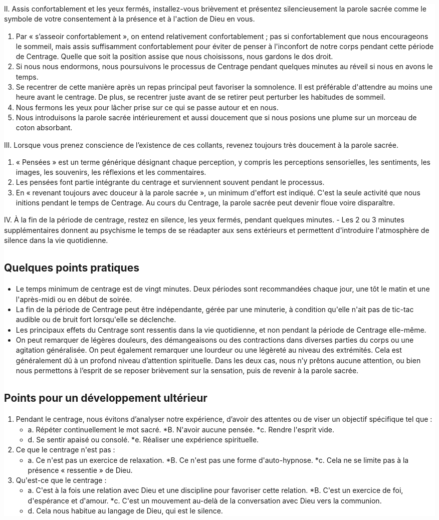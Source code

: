 II. Assis confortablement et les yeux fermés, installez-vous brièvement et présentez silencieusement la parole sacrée comme le symbole de votre consentement à la présence et à l'action de Dieu en vous.
1. Par « s’asseoir confortablement », on entend relativement confortablement ; pas si confortablement que nous encourageons le sommeil, mais assis suffisamment confortablement pour éviter de penser à l'inconfort de notre corps pendant cette période de Centrage. Quelle que soit la position assise que nous choisissons, nous gardons le dos droit.
2. Si nous nous endormons, nous poursuivons le processus de Centrage pendant quelques minutes au réveil si nous en avons le temps.
3. Se recentrer de cette manière après un repas principal peut favoriser la somnolence. Il est préférable d'attendre au moins une heure avant le centrage. De plus, se recentrer juste avant de se retirer peut perturber les habitudes de sommeil.
4. Nous fermons les yeux pour lâcher prise sur ce qui se passe autour et en nous.
5. Nous introduisons la parole sacrée intérieurement et aussi doucement que si nous posions une plume sur un morceau de coton absorbant.

III. Lorsque vous prenez conscience de l’existence de ces collants, revenez toujours très doucement à la parole sacrée.
1. « Pensées » est un terme générique désignant chaque perception, y compris les perceptions sensorielles, les sentiments, les images, les souvenirs, les réflexions et les commentaires.
2. Les pensées font partie intégrante du centrage et surviennent souvent pendant le processus.
3. En « revenant toujours avec douceur à la parole sacrée », un minimum d'effort est indiqué. C'est la seule activité que nous initions pendant le temps de Centrage. Au cours du Centrage, la parole sacrée peut devenir floue voire disparaître.

IV. À la fin de la période de centrage, restez en silence, les yeux fermés, pendant quelques minutes.
    - Les 2 ou 3 minutes supplémentaires donnent au psychisme le temps de se réadapter aux sens extérieurs et permettent d'introduire l'atmosphère de silence dans la vie quotidienne.

## Quelques points pratiques

* Le temps minimum de centrage est de vingt minutes. Deux périodes sont recommandées chaque jour, une tôt le matin et une l'après-midi ou en début de soirée.
* La fin de la période de Centrage peut être indépendante, gérée par une minuterie, à condition qu'elle n'ait pas de tic-tac audible ou de bruit fort lorsqu'elle se déclenche.
* Les principaux effets du Centrage sont ressentis dans la vie quotidienne, et non pendant la période de Centrage elle-même.
* On peut remarquer de légères douleurs, des démangeaisons ou des contractions dans diverses parties du corps ou une agitation généralisée. On peut également remarquer une lourdeur ou une légèreté au niveau des extrémités. Cela est généralement dû à un profond niveau d’attention spirituelle. Dans les deux cas, nous n’y prêtons aucune attention, ou bien nous permettons à l’esprit de se reposer brièvement sur la sensation, puis de revenir à la parole sacrée.

## Points pour un développement ultérieur

1. Pendant le centrage, nous évitons d’analyser notre expérience, d’avoir des attentes ou de viser un objectif spécifique tel que :
    * a. Répéter continuellement le mot sacré.
    *B. N'avoir aucune pensée.
    *c. Rendre l'esprit vide.
    * d. Se sentir apaisé ou consolé.
    *e. Réaliser une expérience spirituelle.
2. Ce que le centrage n'est pas :
    * a. Ce n'est pas un exercice de relaxation.
    *B. Ce n'est pas une forme d'auto-hypnose.
    *c. Cela ne se limite pas à la présence « ressentie » de Dieu.
3. Qu'est-ce que le centrage :
    * a. C'est à la fois une relation avec Dieu et une discipline pour favoriser cette relation.
    *B. C'est un exercice de foi, d'espérance et d'amour.
    *c. C'est un mouvement au-delà de la conversation avec Dieu vers la communion.
    * d. Cela nous habitue au langage de Dieu, qui est le silence.
